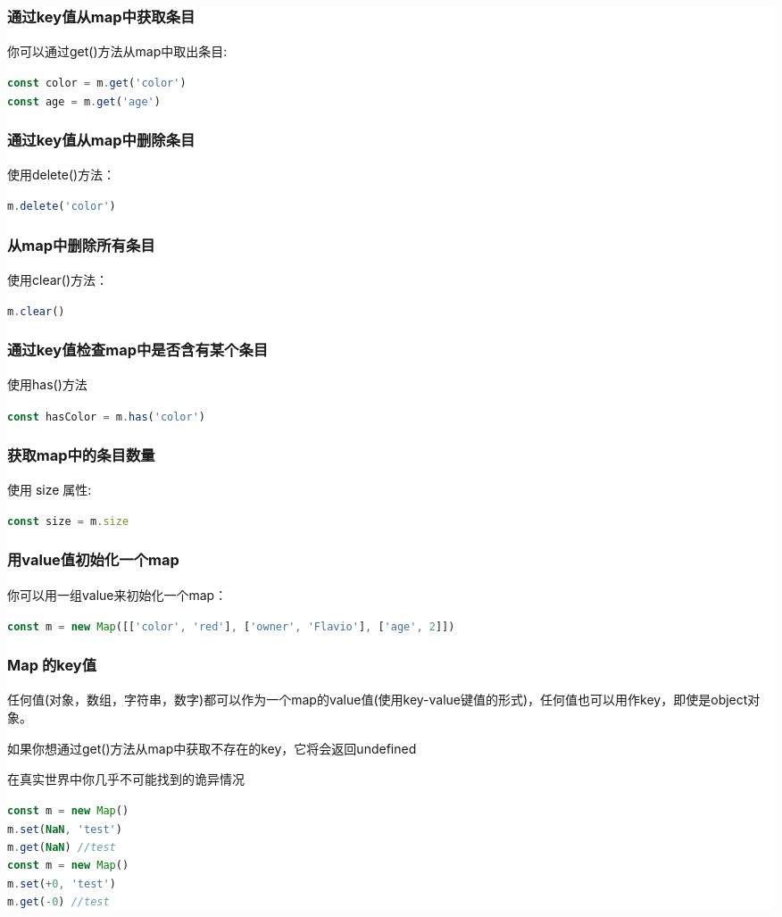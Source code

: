 ### 通过key值从map中获取条目

你可以通过get()方法从map中取出条目:

``` js
const color = m.get('color')
const age = m.get('age')
```

### 通过key值从map中删除条目

使用delete()方法：

``` js
m.delete('color')
```

### 从map中删除所有条目

使用clear()方法：

``` js
m.clear()
```

### 通过key值检查map中是否含有某个条目

使用has()方法

``` js
const hasColor = m.has('color')
```

### 获取map中的条目数量

使用 size 属性:

``` js
const size = m.size
```

### 用value值初始化一个map

你可以用一组value来初始化一个map：

``` js
const m = new Map([['color', 'red'], ['owner', 'Flavio'], ['age', 2]])
```

### Map 的key值

任何值(对象，数组，字符串，数字)都可以作为一个map的value值(使用key-value键值的形式)，任何值也可以用作key，即使是object对象。

如果你想通过get()方法从map中获取不存在的key，它将会返回undefined

在真实世界中你几乎不可能找到的诡异情况

``` js
const m = new Map()
m.set(NaN, 'test')
m.get(NaN) //test
const m = new Map()
m.set(+0, 'test')
m.get(-0) //test
```
